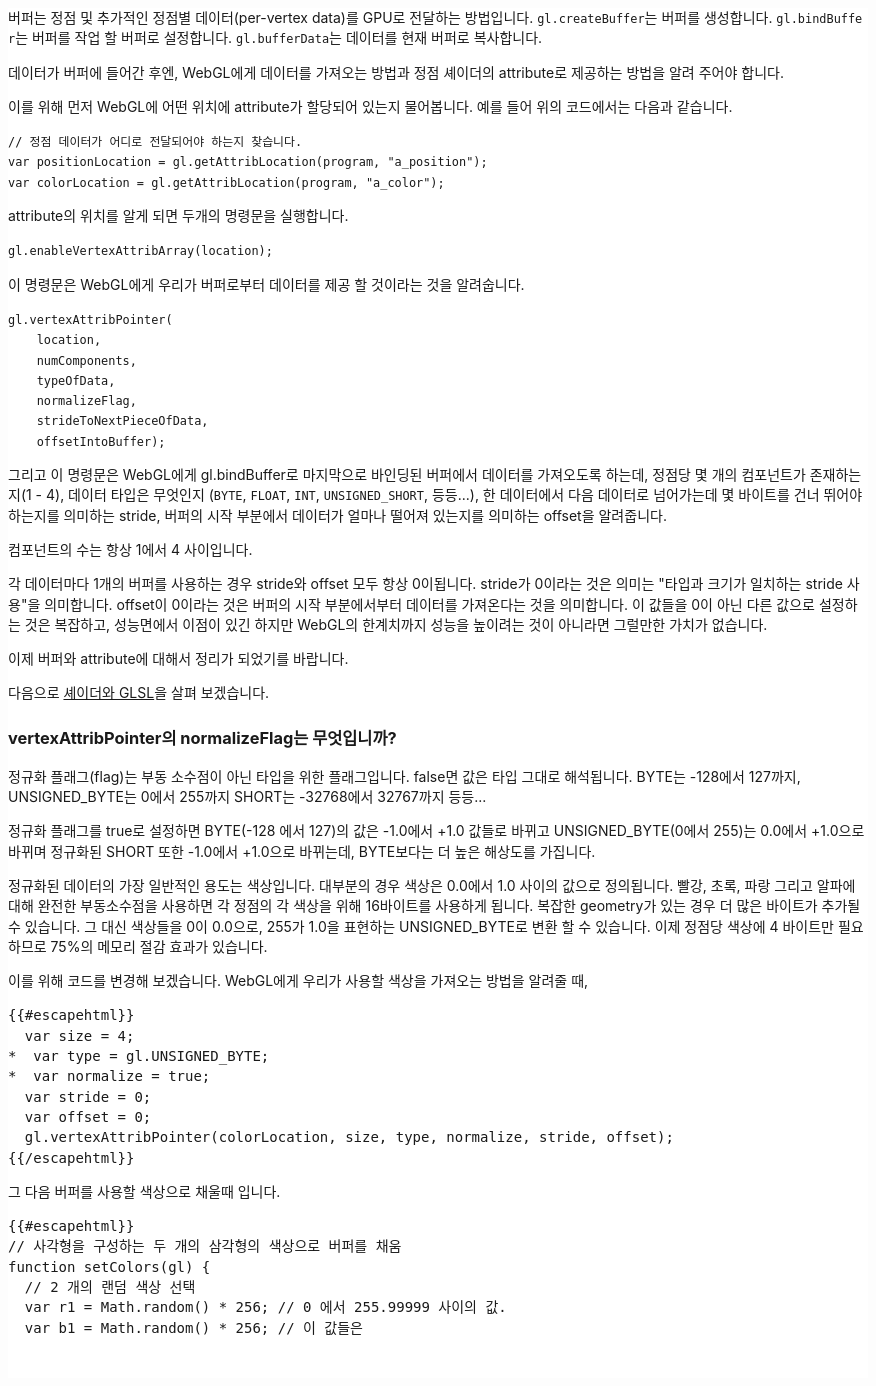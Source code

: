 버퍼는 정점 및 추가적인 정점별 데이터(per-vertex data)를 GPU로 전달하는 방법입니다. `gl.createBuffer`는 버퍼를 생성합니다. `gl.bindBuffer`는 버퍼를 작업 할 버퍼로 설정합니다. `gl.bufferData`는 데이터를 현재 버퍼로 복사합니다.

데이터가 버퍼에 들어간 후엔, WebGL에게 데이터를 가져오는 방법과 정점 셰이더의 attribute로 제공하는 방법을 알려 주어야 합니다.

이를 위해 먼저 WebGL에 어떤 위치에 attribute가 할당되어 있는지 물어봅니다. 예를 들어 위의 코드에서는 다음과 같습니다.

    // 정점 데이터가 어디로 전달되어야 하는지 찾습니다.
    var positionLocation = gl.getAttribLocation(program, "a_position");
    var colorLocation = gl.getAttribLocation(program, "a_color");

attribute의 위치를 알게 되면 두개의 명령문을 실행합니다.

    gl.enableVertexAttribArray(location);

이 명령문은 WebGL에게 우리가 버퍼로부터 데이터를 제공 할 것이라는 것을 알려숩니다.

    gl.vertexAttribPointer(
        location,
        numComponents,
        typeOfData,
        normalizeFlag,
        strideToNextPieceOfData,
        offsetIntoBuffer);

그리고 이 명령문은 WebGL에게 gl.bindBuffer로 마지막으로 바인딩된 버퍼에서 데이터를 가져오도록 하는데, 정점당 몇 개의 컴포넌트가 존재하는지(1 - 4), 데이터 타입은 무엇인지 (`BYTE`, `FLOAT`, `INT`, `UNSIGNED_SHORT`, 등등...), 한 데이터에서 다음 데이터로 넘어가는데 몇 바이트를 건너 뛰어야 하는지를 의미하는 stride, 버퍼의 시작 부분에서 데이터가 얼마나 떨어져 있는지를 의미하는 offset을 알려줍니다.

컴포넌트의 수는 항상 1에서 4 사이입니다.

각 데이터마다 1개의 버퍼를 사용하는 경우 stride와 offset 모두 항상 0이됩니다. stride가 0이라는 것은 의미는 "타입과 크기가 일치하는 stride 사용"을 의미합니다. offset이 0이라는 것은 버퍼의 시작 부분에서부터 데이터를 가져온다는 것을 의미합니다. 이 값들을 0이 아닌 다른 값으로 설정하는 것은 복잡하고, 성능면에서 이점이 있긴 하지만 WebGL의 한계치까지 성능을 높이려는 것이 아니라면 그럴만한 가치가 없습니다.

이제 버퍼와 attribute에 대해서 정리가 되었기를 바랍니다.

다음으로 [셰이더와 GLSL](webgl-shaders-and-glsl.html)을 살펴 보겠습니다.

<div class="webgl_bottombar"><h3>vertexAttribPointer의 normalizeFlag는 무엇입니까?</h3>
<p>
정규화 플래그(flag)는 부동 소수점이 아닌 타입을 위한 플래그입니다. false면 값은  타입 그대로 해석됩니다. BYTE는 -128에서 127까지, UNSIGNED_BYTE는 0에서 255까지 SHORT는 -32768에서 32767까지 등등...
</p>
<p>
정규화 플래그를 true로 설정하면 BYTE(-128 에서 127)의 값은 -1.0에서 +1.0 값들로 바뀌고 UNSIGNED_BYTE(0에서 255)는  0.0에서 +1.0으로 바뀌며 정규화된 SHORT 또한 -1.0에서 +1.0으로 바뀌는데, BYTE보다는 더 높은 해상도를 가집니다.
</p>
<p>
정규화된 데이터의 가장 일반적인 용도는 색상입니다. 대부분의 경우 색상은 0.0에서 1.0 사이의 값으로 정의됩니다. 빨강, 초록, 파랑 그리고 알파에 대해 완전한 부동소수점을 사용하면 각 정점의 각 색상을 위해 16바이트를 사용하게 됩니다. 복잡한 geometry가 있는 경우 더 많은 바이트가 추가될 수 있습니다. 그 대신 색상들을 0이 0.0으로, 255가 1.0을 표현하는 UNSIGNED_BYTE로 변환 할 수 있습니다. 이제 정점당 색상에 4 바이트만 필요하므로 75%의 메모리 절감 효과가 있습니다.
</p>
<p>이를 위해 코드를 변경해 보겠습니다. WebGL에게 우리가 사용할 색상을 가져오는 방법을 알려줄 때, </p>
<pre class="prettyprint showlinemods">{{#escapehtml}}
  var size = 4;
*  var type = gl.UNSIGNED_BYTE;
*  var normalize = true;
  var stride = 0;
  var offset = 0;
  gl.vertexAttribPointer(colorLocation, size, type, normalize, stride, offset);
{{/escapehtml}}</pre>
<p>그 다음 버퍼를 사용할 색상으로 채울때 입니다.</p>
<pre class="prettyprint showlinemods">{{#escapehtml}}
// 사각형을 구성하는 두 개의 삼각형의 색상으로 버퍼를 채움
function setColors(gl) {
  // 2 개의 랜덤 색상 선택
  var r1 = Math.random() * 256; // 0 에서 255.99999 사이의 값.
  var b1 = Math.random() * 256; // 이 값들은